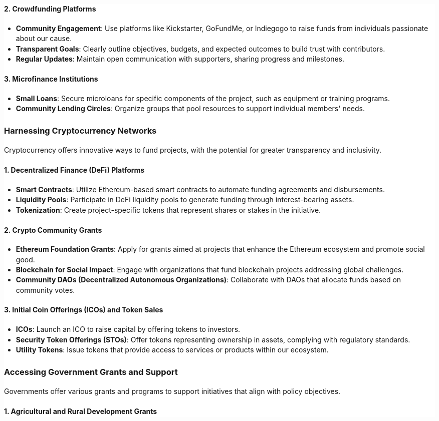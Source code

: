 #### 2. Crowdfunding Platforms

- **Community Engagement**: Use platforms like Kickstarter, GoFundMe, or Indiegogo to raise funds from individuals passionate about our cause.
- **Transparent Goals**: Clearly outline objectives, budgets, and expected outcomes to build trust with contributors.
- **Regular Updates**: Maintain open communication with supporters, sharing progress and milestones.

#### 3. Microfinance Institutions

- **Small Loans**: Secure microloans for specific components of the project, such as equipment or training programs.
- **Community Lending Circles**: Organize groups that pool resources to support individual members' needs.

### Harnessing Cryptocurrency Networks

Cryptocurrency offers innovative ways to fund projects, with the potential for greater transparency and inclusivity.

#### 1. Decentralized Finance (DeFi) Platforms

- **Smart Contracts**: Utilize Ethereum-based smart contracts to automate funding agreements and disbursements.
- **Liquidity Pools**: Participate in DeFi liquidity pools to generate funding through interest-bearing assets.
- **Tokenization**: Create project-specific tokens that represent shares or stakes in the initiative.

#### 2. Crypto Community Grants

- **Ethereum Foundation Grants**: Apply for grants aimed at projects that enhance the Ethereum ecosystem and promote social good.
- **Blockchain for Social Impact**: Engage with organizations that fund blockchain projects addressing global challenges.
- **Community DAOs (Decentralized Autonomous Organizations)**: Collaborate with DAOs that allocate funds based on community votes.

#### 3. Initial Coin Offerings (ICOs) and Token Sales

- **ICOs**: Launch an ICO to raise capital by offering tokens to investors.
- **Security Token Offerings (STOs)**: Offer tokens representing ownership in assets, complying with regulatory standards.
- **Utility Tokens**: Issue tokens that provide access to services or products within our ecosystem.

### Accessing Government Grants and Support

Governments offer various grants and programs to support initiatives that align with policy objectives.

#### 1. Agricultural and Rural Development Grants
